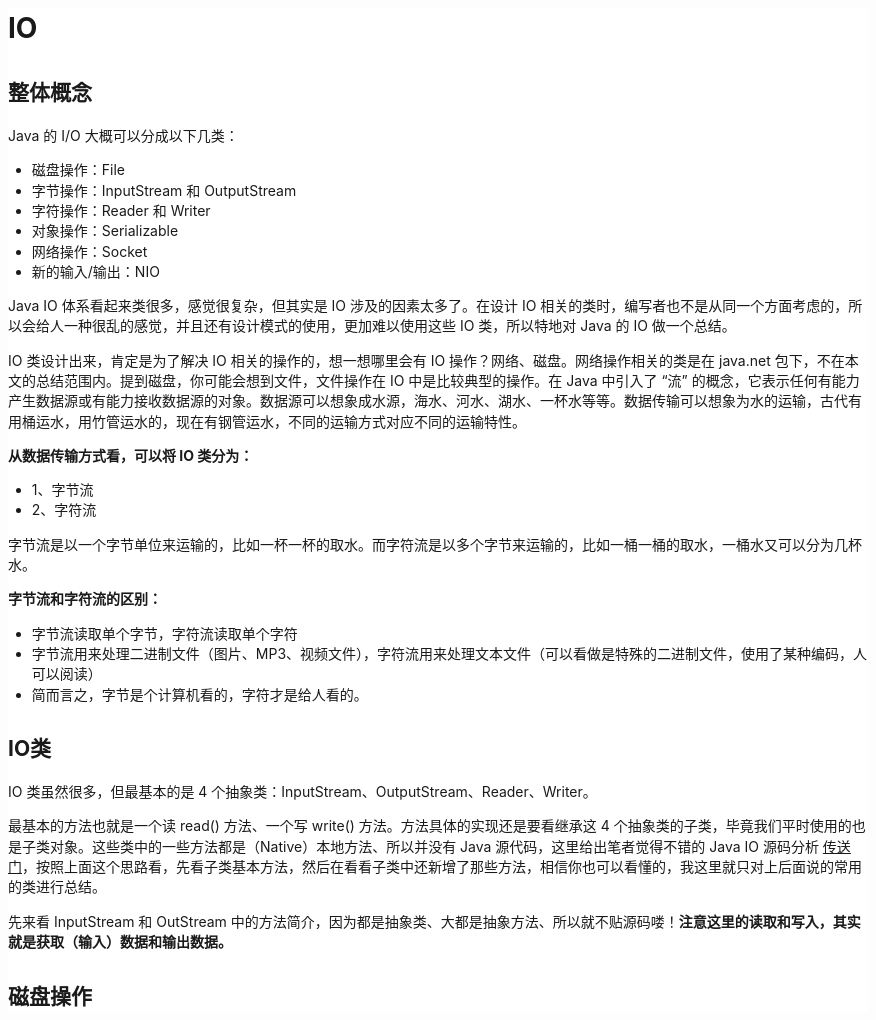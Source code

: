 # IO



## 整体概念



Java 的 I/O 大概可以分成以下几类：

- 磁盘操作：File
- 字节操作：InputStream 和 OutputStream
- 字符操作：Reader 和 Writer
- 对象操作：Serializable
- 网络操作：Socket
- 新的输入/输出：NIO



Java IO 体系看起来类很多，感觉很复杂，但其实是 IO 涉及的因素太多了。在设计 IO 相关的类时，编写者也不是从同一个方面考虑的，所以会给人一种很乱的感觉，并且还有设计模式的使用，更加难以使用这些 IO 类，所以特地对 Java 的 IO 做一个总结。

IO 类设计出来，肯定是为了解决 IO 相关的操作的，想一想哪里会有 IO 操作？网络、磁盘。网络操作相关的类是在 java.net 包下，不在本文的总结范围内。提到磁盘，你可能会想到文件，文件操作在 IO 中是比较典型的操作。在 Java 中引入了 “流” 的概念，它表示任何有能力产生数据源或有能力接收数据源的对象。数据源可以想象成水源，海水、河水、湖水、一杯水等等。数据传输可以想象为水的运输，古代有用桶运水，用竹管运水的，现在有钢管运水，不同的运输方式对应不同的运输特性。

**从数据传输方式看，可以将 IO 类分为：**

- 1、字节流
- 2、字符流

字节流是以一个字节单位来运输的，比如一杯一杯的取水。而字符流是以多个字节来运输的，比如一桶一桶的取水，一桶水又可以分为几杯水。



**字节流和字符流的区别：**

- 字节流读取单个字节，字符流读取单个字符
- 字节流用来处理二进制文件（图片、MP3、视频文件），字符流用来处理文本文件（可以看做是特殊的二进制文件，使用了某种编码，人可以阅读）
- 简而言之，字节是个计算机看的，字符才是给人看的。







## IO类

IO 类虽然很多，但最基本的是 4 个抽象类：InputStream、OutputStream、Reader、Writer。

最基本的方法也就是一个读 read() 方法、一个写 write() 方法。方法具体的实现还是要看继承这 4 个抽象类的子类，毕竟我们平时使用的也是子类对象。这些类中的一些方法都是（Native）本地方法、所以并没有 Java 源代码，这里给出笔者觉得不错的 Java IO 源码分析 [传送门](https://blog.csdn.net/panweiwei1994/article/details/78046000)，按照上面这个思路看，先看子类基本方法，然后在看看子类中还新增了那些方法，相信你也可以看懂的，我这里就只对上后面说的常用的类进行总结。

先来看 InputStream 和 OutStream 中的方法简介，因为都是抽象类、大都是抽象方法、所以就不贴源码喽！**注意这里的读取和写入，其实就是获取（输入）数据和输出数据。**



## 磁盘操作

